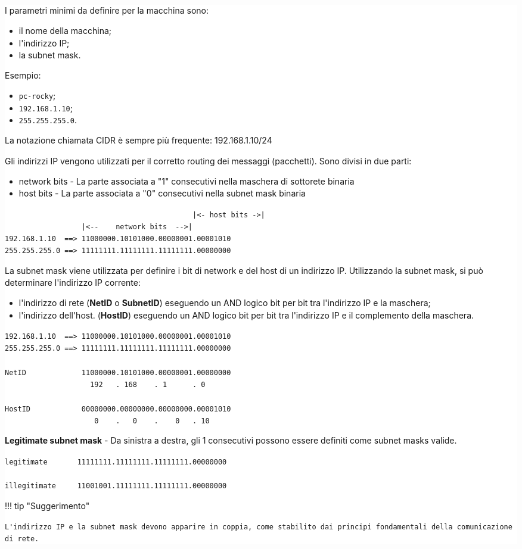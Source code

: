 I parametri minimi da definire per la macchina sono:

* il nome della macchina;
* l'indirizzo IP;
* la subnet mask.

Esempio:

* `pc-rocky`;
* `192.168.1.10`;
* `255.255.255.0`.

La notazione chiamata CIDR è sempre più frequente: 192.168.1.10/24

Gli indirizzi IP vengono utilizzati per il corretto routing dei messaggi (pacchetti). Sono divisi in due parti:

* network bits - La parte associata a "1" consecutivi nella maschera di sottorete binaria
* host bits - La parte associata a "0" consecutivi nella subnet mask binaria

```
                                            |<- host bits ->|
                  |<--    network bits  -->|
192.168.1.10  ==> 11000000.10101000.00000001.00001010
255.255.255.0 ==> 11111111.11111111.11111111.00000000
```

La subnet mask viene utilizzata per definire i bit di network e del host di un indirizzo IP. Utilizzando la subnet mask, si può determinare l'indirizzo IP corrente:

* l'indirizzo di rete (**NetID** o **SubnetID**) eseguendo un AND logico bit per bit tra l'indirizzo IP e la maschera;
* l'indirizzo dell'host. (**HostID**) eseguendo un AND logico bit per bit tra l'indirizzo IP e il complemento della maschera.

```
192.168.1.10  ==> 11000000.10101000.00000001.00001010
255.255.255.0 ==> 11111111.11111111.11111111.00000000

NetID             11000000.10101000.00000001.00000000
                    192   . 168    . 1      . 0

HostID            00000000.00000000.00000000.00001010
                     0    .   0    .    0   . 10
```

**Legitimate subnet mask** - Da sinistra a destra, gli 1 consecutivi possono essere definiti come subnet masks valide.

```
legitimate       11111111.11111111.11111111.00000000

illegitimate     11001001.11111111.11111111.00000000
```

!!! tip "Suggerimento"

    L'indirizzo IP e la subnet mask devono apparire in coppia, come stabilito dai principi fondamentali della comunicazione di rete.
